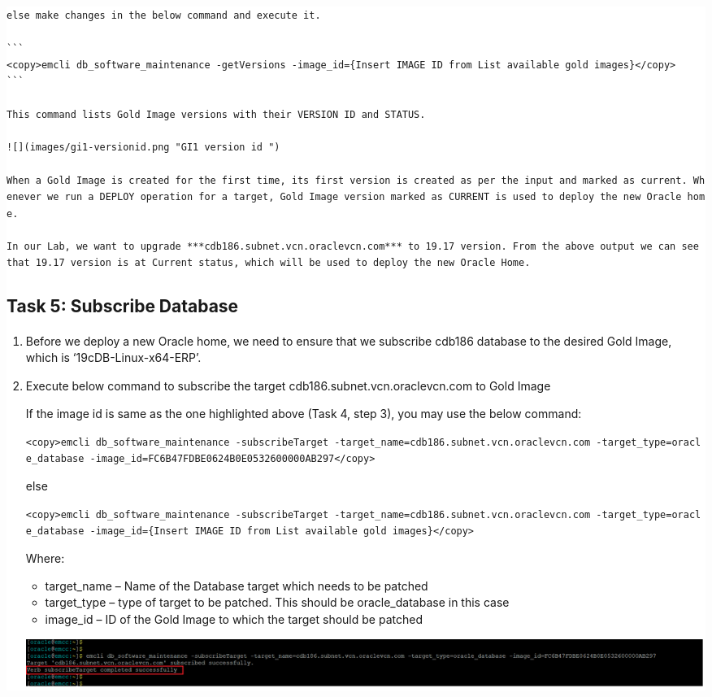     else make changes in the below command and execute it.

    ```
    <copy>emcli db_software_maintenance -getVersions -image_id={Insert IMAGE ID from List available gold images}</copy>
    ```   

    This command lists Gold Image versions with their VERSION ID and STATUS.

    ![](images/gi1-versionid.png "GI1 version id ")

    When a Gold Image is created for the first time, its first version is created as per the input and marked as current. Whenever we run a DEPLOY operation for a target, Gold Image version marked as CURRENT is used to deploy the new Oracle home.

    In our Lab, we want to upgrade ***cdb186.subnet.vcn.oraclevcn.com*** to 19.17 version. From the above output we can see that 19.17 version is at Current status, which will be used to deploy the new Oracle Home.

## Task 5: Subscribe Database

1. Before we deploy a new Oracle home, we need to ensure that we subscribe cdb186 database to the desired Gold Image, which is ‘19cDB-Linux-x64-ERP’.

2. Execute below command to subscribe the target cdb186.subnet.vcn.oraclevcn.com to Gold Image

    If the image id is same as the one highlighted above (Task 4, step 3), you may use the below command:
    ```
    <copy>emcli db_software_maintenance -subscribeTarget -target_name=cdb186.subnet.vcn.oraclevcn.com -target_type=oracle_database -image_id=FC6B47FDBE0624B0E0532600000AB297</copy>
    ```

    else

    ```
    <copy>emcli db_software_maintenance -subscribeTarget -target_name=cdb186.subnet.vcn.oraclevcn.com -target_type=oracle_database -image_id={Insert IMAGE ID from List available gold images}</copy>
    ```

    Where:
   -  target\_name – Name of the Database target which needs to be patched
   -  target\_type – type of target to be patched. This should be oracle\_database in this case
   -  image\_id – ID of the Gold Image to which the target should be patched

    ![](images/subscribe-success.png "cdb186 subscribe ")
